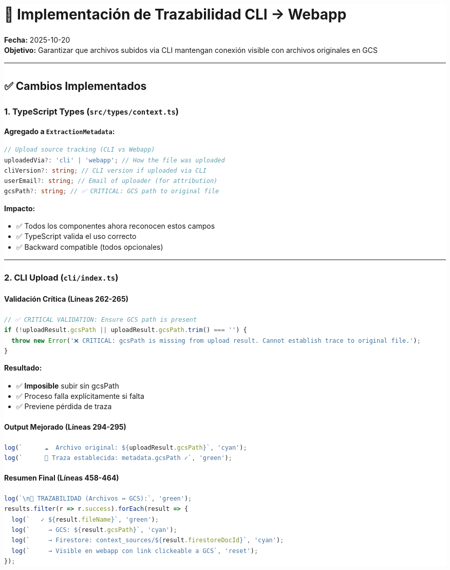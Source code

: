 # 🔗 Implementación de Trazabilidad CLI → Webapp

**Fecha:** 2025-10-20  
**Objetivo:** Garantizar que archivos subidos via CLI mantengan conexión visible con archivos originales en GCS

---

## ✅ Cambios Implementados

### 1. TypeScript Types (`src/types/context.ts`)

**Agregado a `ExtractionMetadata`:**
```typescript
// Upload source tracking (CLI vs Webapp)
uploadedVia?: 'cli' | 'webapp'; // How the file was uploaded
cliVersion?: string; // CLI version if uploaded via CLI  
userEmail?: string; // Email of uploader (for attribution)
gcsPath?: string; // ✅ CRITICAL: GCS path to original file
```

**Impacto:**
- ✅ Todos los componentes ahora reconocen estos campos
- ✅ TypeScript valida el uso correcto
- ✅ Backward compatible (todos opcionales)

---

### 2. CLI Upload (`cli/index.ts`)

#### Validación Crítica (Líneas 262-265)
```typescript
// ✅ CRITICAL VALIDATION: Ensure GCS path is present
if (!uploadResult.gcsPath || uploadResult.gcsPath.trim() === '') {
  throw new Error('❌ CRITICAL: gcsPath is missing from upload result. Cannot establish trace to original file.');
}
```

**Resultado:**
- ✅ **Imposible** subir sin gcsPath
- ✅ Proceso falla explícitamente si falta
- ✅ Previene pérdida de traza

#### Output Mejorado (Líneas 294-295)
```typescript
log(`      ☁️  Archivo original: ${uploadResult.gcsPath}`, 'cyan');
log(`      🔗 Traza establecida: metadata.gcsPath ✓`, 'green');
```

#### Resumen Final (Líneas 458-464)
```typescript
log(`\n🔗 TRAZABILIDAD (Archivos ↔ GCS):`, 'green');
results.filter(r => r.success).forEach(result => {
  log(`   ✓ ${result.fileName}`, 'green');
  log(`     → GCS: ${result.gcsPath}`, 'cyan');
  log(`     → Firestore: context_sources/${result.firestoreDocId}`, 'cyan');
  log(`     → Visible en webapp con link clickeable a GCS`, 'reset');
});
```
